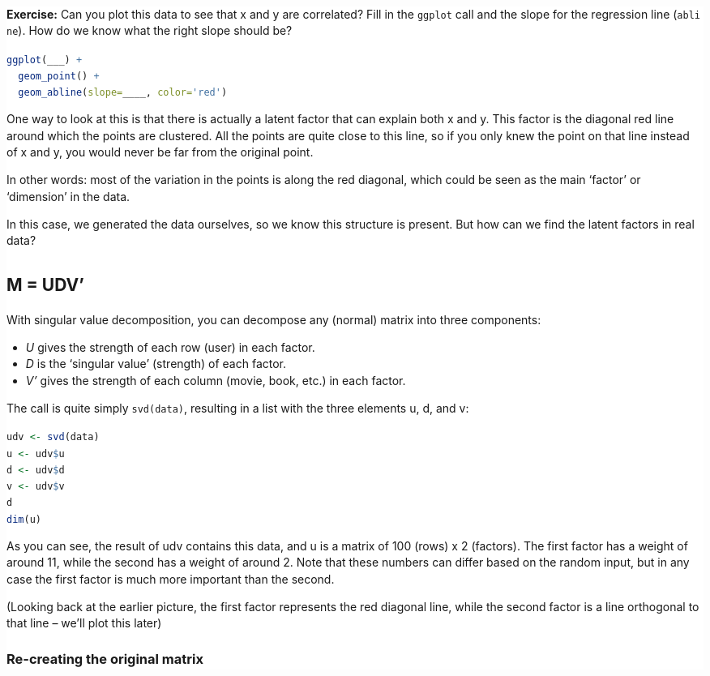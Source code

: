 **Exercise:** Can you plot this data to see that x and y are correlated?
Fill in the `ggplot` call and the slope for the regression line
(`abline`). How do we know what the right slope should be?

``` r
ggplot(___) + 
  geom_point() + 
  geom_abline(slope=____, color='red')
```

One way to look at this is that there is actually a latent factor that
can explain both x and y. This factor is the diagonal red line around
which the points are clustered. All the points are quite close to this
line, so if you only knew the point on that line instead of x and y, you
would never be far from the original point.

In other words: most of the variation in the points is along the red
diagonal, which could be seen as the main ‘factor’ or ‘dimension’ in the
data.

In this case, we generated the data ourselves, so we know this structure
is present. But how can we find the latent factors in real data?

## M = UDV’

With singular value decomposition, you can decompose any (normal) matrix
into three components:

- *U* gives the strength of each row (user) in each factor.
- *D* is the ‘singular value’ (strength) of each factor.
- *V’* gives the strength of each column (movie, book, etc.) in each
  factor.

The call is quite simply `svd(data)`, resulting in a list with the three
elements u, d, and v:

``` r
udv <- svd(data)
u <- udv$u
d <- udv$d
v <- udv$v
d
dim(u)
```

As you can see, the result of udv contains this data, and u is a matrix
of 100 (rows) x 2 (factors). The first factor has a weight of around 11,
while the second has a weight of around 2. Note that these numbers can
differ based on the random input, but in any case the first factor is
much more important than the second.

(Looking back at the earlier picture, the first factor represents the
red diagonal line, while the second factor is a line orthogonal to that
line – we’ll plot this later)

### Re-creating the original matrix
